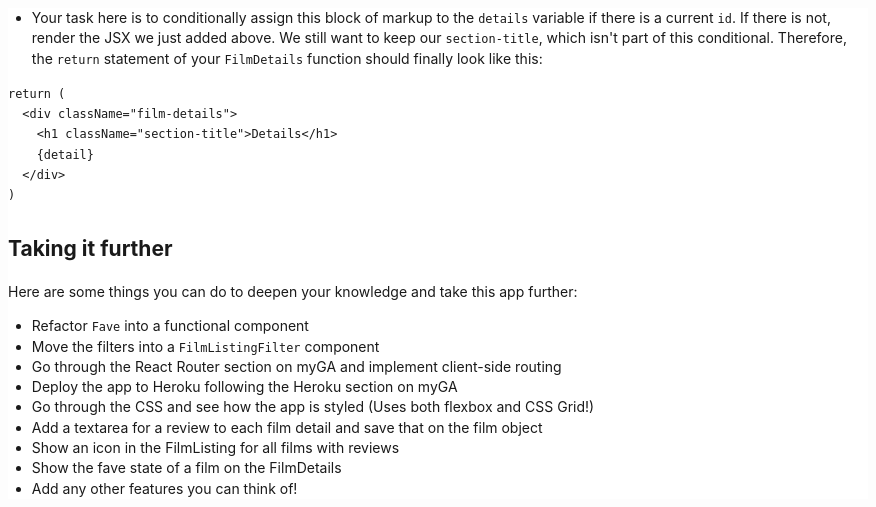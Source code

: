 - Your task here is to conditionally assign this block of markup to the `details` variable if there is a current `id`. If there is not, render the JSX we just added above. We still want to keep our `section-title`, which isn't part of this conditional. Therefore, the `return` statement of your `FilmDetails` function should finally look like this:

```
return (
  <div className="film-details">
    <h1 className="section-title">Details</h1>
    {detail}
  </div>
)
```


## Taking it further

Here are some things you can do to deepen your knowledge and take this app further:

- Refactor `Fave` into a functional component
- Move the filters into a `FilmListingFilter` component
- Go through the React Router section on myGA and implement client-side routing
- Deploy the app to Heroku following the Heroku section on myGA
- Go through the CSS and see how the app is styled (Uses both flexbox and CSS Grid!)
- Add a textarea for a review to each film detail and save that on the film object
- Show an icon in the FilmListing for all films with reviews
- Show the fave state of a film on the FilmDetails
- Add any other features you can think of!
